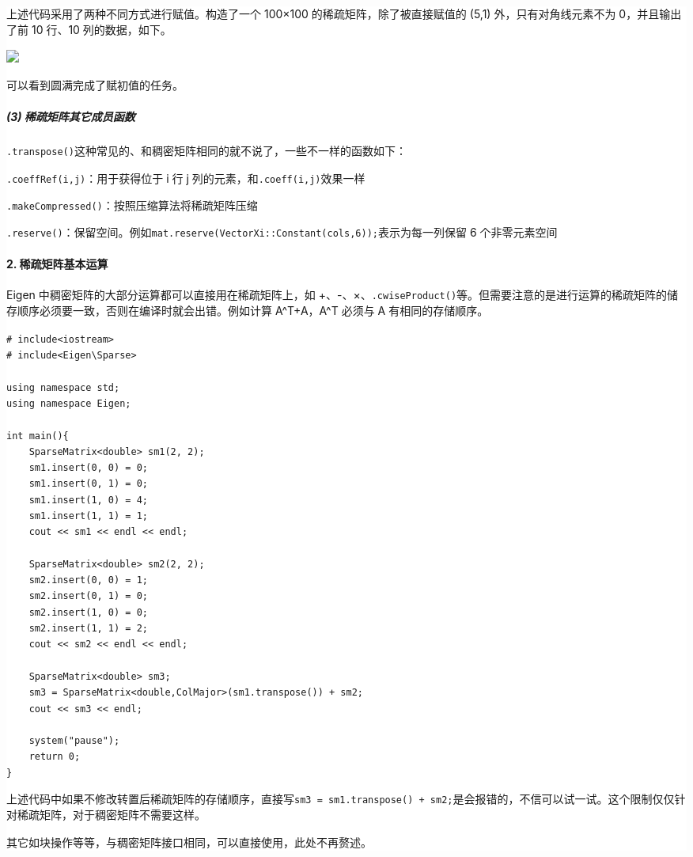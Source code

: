 上述代码采用了两种不同方式进行赋值。构造了一个 100×100 的稀疏矩阵，除了被直接赋值的 (5,1) 外，只有对角线元素不为 0，并且输出了前 10 行、10 列的数据，如下。

![](https://zhaoxuhui.top/assets/images/blog/content/2019-08-28-02.PNG)

可以看到圆满完成了赋初值的任务。

##### (3) 稀疏矩阵其它成员函数

`.transpose()`这种常见的、和稠密矩阵相同的就不说了，一些不一样的函数如下：

`.coeffRef(i,j)`：用于获得位于 i 行 j 列的元素，和`.coeff(i,j)`效果一样

`.makeCompressed()`：按照压缩算法将稀疏矩阵压缩

`.reserve()`：保留空间。例如`mat.reserve(VectorXi::Constant(cols,6));`表示为每一列保留 6 个非零元素空间

#### 2. 稀疏矩阵基本运算

Eigen 中稠密矩阵的大部分运算都可以直接用在稀疏矩阵上，如 +、-、×、`.cwiseProduct()`等。但需要注意的是进行运算的稀疏矩阵的储存顺序必须要一致，否则在编译时就会出错。例如计算 A^T+A，A^T 必须与 A 有相同的存储顺序。

```
# include<iostream>
# include<Eigen\Sparse>

using namespace std;
using namespace Eigen;

int main(){
	SparseMatrix<double> sm1(2, 2);
	sm1.insert(0, 0) = 0;
	sm1.insert(0, 1) = 0;
	sm1.insert(1, 0) = 4;
	sm1.insert(1, 1) = 1;
	cout << sm1 << endl << endl;
	
	SparseMatrix<double> sm2(2, 2);
	sm2.insert(0, 0) = 1;
	sm2.insert(0, 1) = 0;
	sm2.insert(1, 0) = 0;
	sm2.insert(1, 1) = 2;
	cout << sm2 << endl << endl;

	SparseMatrix<double> sm3;
	sm3 = SparseMatrix<double,ColMajor>(sm1.transpose()) + sm2;
	cout << sm3 << endl;

	system("pause");
	return 0;
}
```

上述代码中如果不修改转置后稀疏矩阵的存储顺序，直接写`sm3 = sm1.transpose() + sm2;`是会报错的，不信可以试一试。这个限制仅仅针对稀疏矩阵，对于稠密矩阵不需要这样。

其它如块操作等等，与稠密矩阵接口相同，可以直接使用，此处不再赘述。
